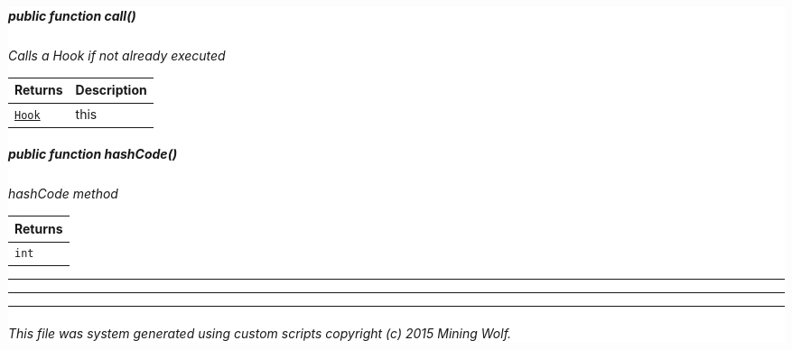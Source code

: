 ##### <a id='call'></a>public  function __call__()

_Calls a Hook if not already executed_

Returns | Description
--- | --- 
[`Hook`](../../hook/Hook.md) | this


##### <a id='hashcode'></a>public  function __hashCode__()

_hashCode method_

Returns | 
--- | 
`int` |


---


---


---


###### This file was system generated using custom scripts copyright (c) 2015 Mining Wolf.
	

